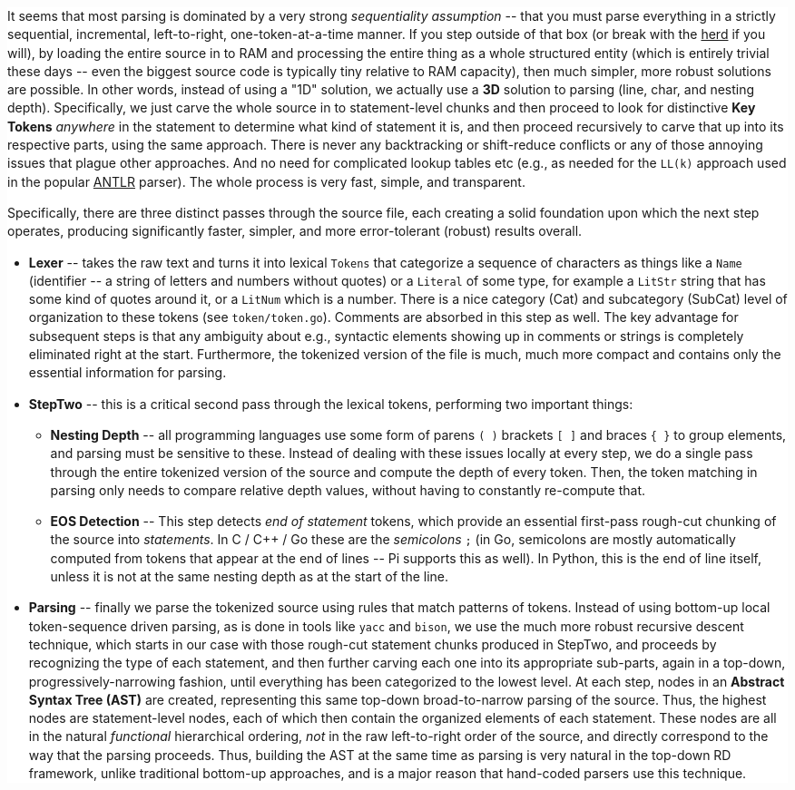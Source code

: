 It seems that most parsing is dominated by a very strong *sequentiality assumption* -- that you must parse everything in a strictly sequential, incremental, left-to-right, one-token-at-a-time manner.  If you step outside of that box (or break with the [herd](https://en.wikipedia.org/wiki/GNU_Bison) if you will), by loading the entire source in to RAM and processing the entire thing as a whole structured entity (which is entirely trivial these days -- even the biggest source code is typically tiny relative to RAM capacity), then much simpler, more robust solutions are possible.  In other words, instead of using a "1D" solution, we actually use a **3D** solution to parsing (line, char, and nesting depth).  Specifically, we just carve the whole source in to statement-level chunks and then proceed to look for distinctive **Key Tokens** *anywhere* in the statement to determine what kind of statement it is, and then proceed recursively to carve that up into its respective parts, using the same approach.  There is never any backtracking or shift-reduce conflicts or any of those annoying issues that plague other approaches.  And no need for complicated lookup tables etc (e.g., as needed for the `LL(k)` approach used in the popular [ANTLR](https://en.wikipedia.org/wiki/ANTLR) parser).  The whole process is very fast, simple, and transparent.

Specifically, there are three distinct passes through the source file, each creating a solid foundation upon which the next step operates, producing significantly faster, simpler, and more error-tolerant (robust) results overall.

* **Lexer** -- takes the raw text and turns it into lexical `Tokens` that categorize a sequence of characters as things like a `Name` (identifier -- a string of letters and numbers without quotes) or a `Literal` of some type, for example a `LitStr` string that has some kind of quotes around it, or a `LitNum` which is a number.  There is a nice category (Cat) and subcategory (SubCat) level of organization to these tokens (see `token/token.go`).  Comments are absorbed in this step as well.  The key advantage for subsequent steps is that any ambiguity about e.g., syntactic elements showing up in comments or strings is completely eliminated right at the start.  Furthermore, the tokenized version of the file is much, much more compact and contains only the essential information for parsing.

* **StepTwo** -- this is a critical second pass through the lexical tokens, performing two important things:

    + **Nesting Depth** -- all programming languages use some form of parens `( )` brackets `[ ]` and braces `{ }` to group elements, and parsing must be sensitive to these.  Instead of dealing with these issues locally at every step, we do a single pass through the entire tokenized version of the source and compute the depth of every token.  Then, the token matching in parsing only needs to compare relative depth values, without having to constantly re-compute that.
	
    + **EOS Detection** -- This step detects *end of statement* tokens, which provide an essential first-pass rough-cut chunking of the source into *statements*.  In C / C++ / Go these are the *semicolons* `;` (in Go, semicolons are mostly automatically computed from tokens that appear at the end of lines -- Pi supports this as well).  In Python, this is the end of line itself, unless it is not at the same nesting depth as at the start of the line.
	
* **Parsing** -- finally we parse the tokenized source using rules that match patterns of tokens.  Instead of using bottom-up local token-sequence driven parsing, as is done in tools like `yacc` and `bison`, we use the much more robust recursive descent technique, which starts in our case with those rough-cut statement chunks produced in StepTwo, and proceeds by recognizing the type of each statement, and then further carving each one into its appropriate sub-parts, again in a top-down, progressively-narrowing fashion, until everything has been categorized to the lowest level.  At each step, nodes in an __Abstract Syntax Tree (AST)__ are created, representing this same top-down broad-to-narrow parsing of the source.  Thus, the highest nodes are statement-level nodes, each of which then contain the organized elements of each statement.  These nodes are all in the natural *functional* hierarchical ordering, *not* in the raw left-to-right order of the source, and directly correspond to the way that the parsing proceeds.  Thus, building the AST at the same time as parsing is very natural in the top-down RD framework, unlike traditional bottom-up approaches, and is a major reason that hand-coded parsers use this technique.
